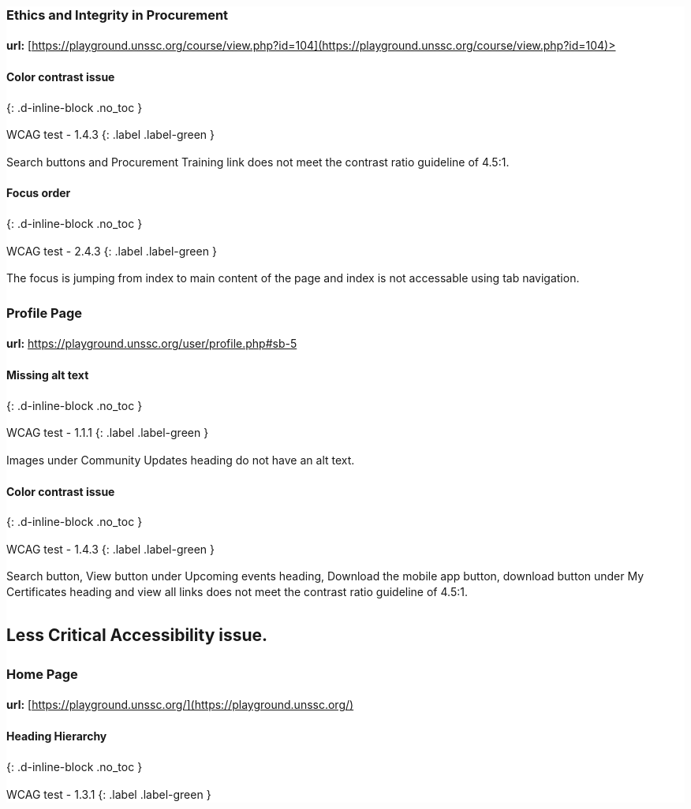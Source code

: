 ### Ethics and Integrity in Procurement 

**url:** [https://playground.unssc.org/course/view.php?id=104](https://playground.unssc.org/course/view.php?id=104)>

#### Color contrast issue
{: .d-inline-block .no_toc }

WCAG test - 1.4.3
{: .label .label-green }

Search buttons and Procurement Training link does not meet the contrast ratio guideline of 4.5:1.

#### Focus order
{: .d-inline-block .no_toc }

WCAG test - 2.4.3
{: .label .label-green }

The focus is jumping from index to main content of the page and index is not accessable using tab navigation.

### Profile Page

**url:** <https://playground.unssc.org/user/profile.php#sb-5>

#### Missing alt text
{: .d-inline-block .no_toc }

WCAG test - 1.1.1
{: .label .label-green }

Images under Community Updates heading do not have an alt text.

#### Color contrast issue
{: .d-inline-block .no_toc }

WCAG test - 1.4.3
{: .label .label-green }
 
Search button, View button under Upcoming events heading, Download the mobile app button, download button under My Certificates heading and view all links does not meet the contrast ratio guideline of 4.5:1.

## Less Critical Accessibility issue.

### Home Page 

**url:** [https://playground.unssc.org/](https://playground.unssc.org/)

#### Heading Hierarchy
{: .d-inline-block .no_toc }

WCAG test - 1.3.1
{: .label .label-green }
 